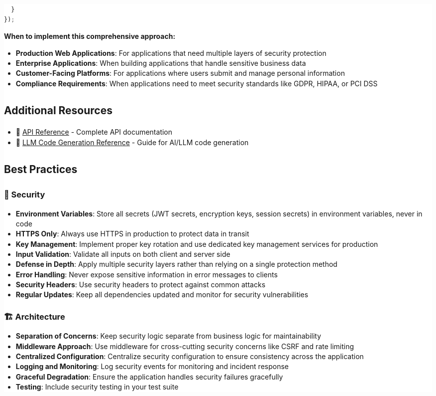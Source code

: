 ````javascript
  }
});
````

**When to implement this comprehensive approach:**

- **Production Web Applications**: For applications that need multiple layers of
  security protection
- **Enterprise Applications**: When building applications that handle sensitive
  business data
- **Customer-Facing Platforms**: For applications where users submit and manage
  personal information
- **Compliance Requirements**: When applications need to meet security standards
  like GDPR, HIPAA, or PCI DSS

## Additional Resources

- 📗
  [API Reference](https://github.com/voilajsx/appkit/blob/main/src/security/docs/API_REFERENCE.md) -
  Complete API documentation
- 📙
  [LLM Code Generation Reference](https://github.com/voilajsx/appkit/blob/main/src/security/docs/PROMPT_REFERENCE.md) -
  Guide for AI/LLM code generation

## Best Practices

### 🔐 Security

- **Environment Variables**: Store all secrets (JWT secrets, encryption keys,
  session secrets) in environment variables, never in code
- **HTTPS Only**: Always use HTTPS in production to protect data in transit
- **Key Management**: Implement proper key rotation and use dedicated key
  management services for production
- **Input Validation**: Validate all inputs on both client and server side
- **Defense in Depth**: Apply multiple security layers rather than relying on a
  single protection method
- **Error Handling**: Never expose sensitive information in error messages to
  clients
- **Security Headers**: Use security headers to protect against common attacks
- **Regular Updates**: Keep all dependencies updated and monitor for security
  vulnerabilities

### 🏗️ Architecture

- **Separation of Concerns**: Keep security logic separate from business logic
  for maintainability
- **Middleware Approach**: Use middleware for cross-cutting security concerns
  like CSRF and rate limiting
- **Centralized Configuration**: Centralize security configuration to ensure
  consistency across the application
- **Logging and Monitoring**: Log security events for monitoring and incident
  response
- **Graceful Degradation**: Ensure the application handles security failures
  gracefully
- **Testing**: Include security testing in your test suite
